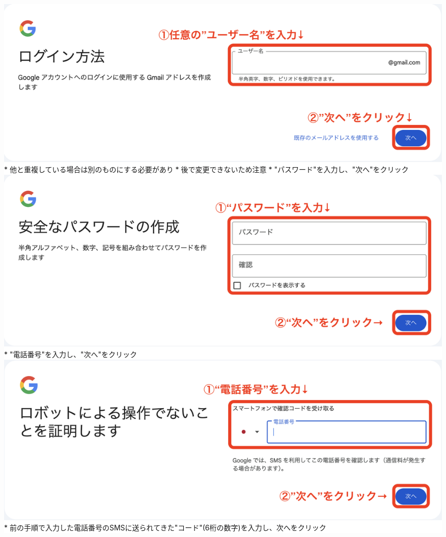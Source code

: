 <img src="../images/NewAccount_6.png" width="1000">
  * 他と重複している場合は別のものにする必要があり
  * 後で変更できないため注意
* "パスワード"を入力し、"次へ"をクリック
<img src="../images/NewAccount_7.png" width="1000">
* "電話番号"を入力し、"次へ"をクリック
<img src="../images/NewAccount_8.png" width="1000">
* 前の手順で入力した電話番号のSMSに送られてきた"コード"(6桁の数字)を入力し、次へをクリック